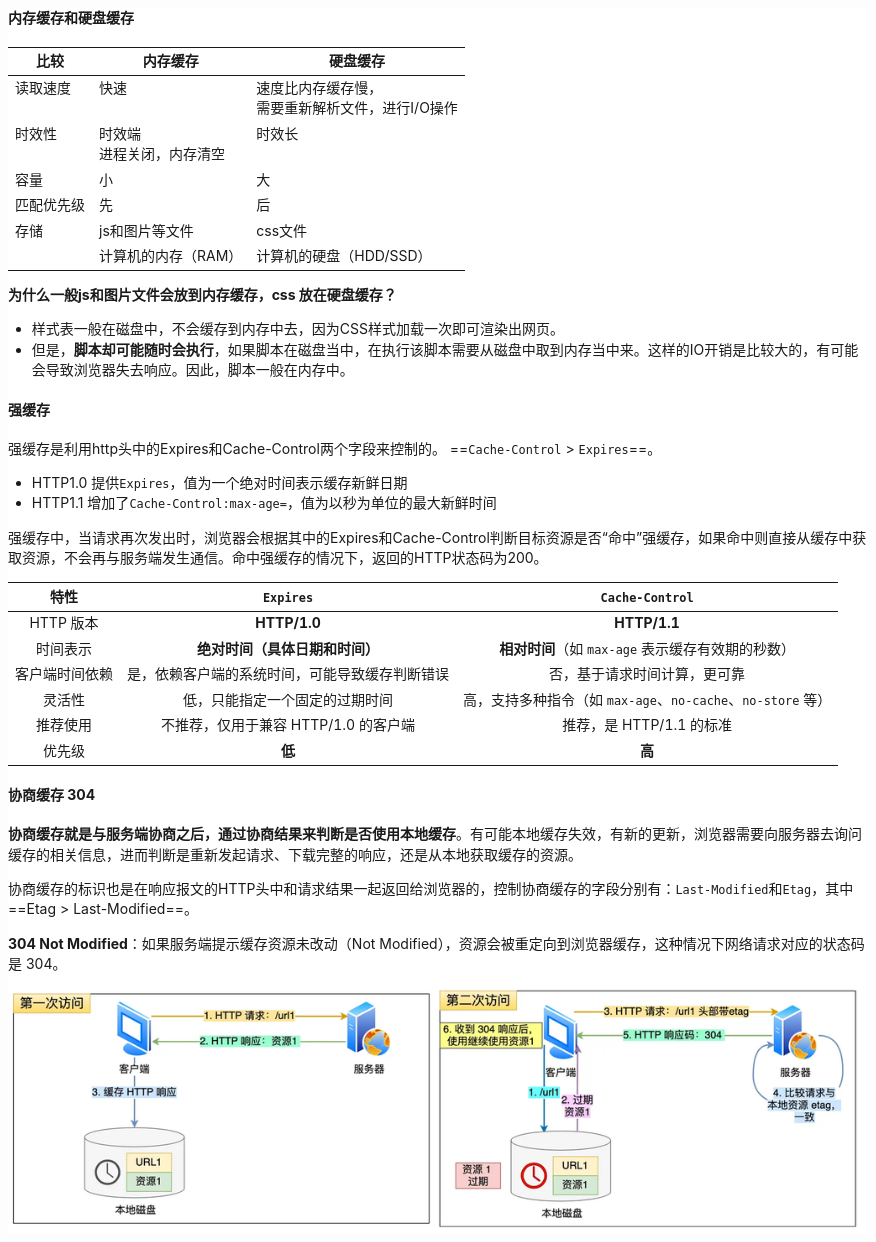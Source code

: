 
#### 内存缓存和硬盘缓存

| 比较    | 内存缓存                | 硬盘缓存                           |
| ----- | ------------------- | ------------------------------ |
| 读取速度  | 快速                  | 速度比内存缓存慢，<br/>需要重新解析文件，进行I/O操作 |
| 时效性   | 时效端  <br/>进程关闭，内存清空 | 时效长                            |
| 容量    | 小                   | 大                              |
| 匹配优先级 | 先                   | 后                              |
| 存储    | js和图片等文件            | css文件                          |
|       | 计算机的内存（RAM）         | 计算机的硬盘（HDD/SSD）                |

**为什么一般js和图片文件会放到内存缓存，css 放在硬盘缓存？**

- 样式表一般在磁盘中，不会缓存到内存中去，因为CSS样式加载一次即可渲染出网页。
- 但是，**脚本却可能随时会执行**，如果脚本在磁盘当中，在执行该脚本需要从磁盘中取到内存当中来。这样的IO开销是比较大的，有可能会导致浏览器失去响应。因此，脚本一般在内存中。


#### 强缓存

强缓存是利用http头中的Expires和Cache-Control两个字段来控制的。 ==`Cache-Control` > `Expires`==。
- HTTP1.0 提供`Expires`，值为一个绝对时间表示缓存新鲜日期
- HTTP1.1 增加了`Cache-Control:max-age=`，值为以秒为单位的最大新鲜时间



强缓存中，当请求再次发出时，浏览器会根据其中的Expires和Cache-Control判断目标资源是否“命中”强缓存，如果命中则直接从缓存中获取资源，不会再与服务端发生通信。命中强缓存的情况下，返回的HTTP状态码为200。

|   特性    |        `Expires`        |                `Cache-Control`                |
| :-----: | :---------------------: | :-------------------------------------------: |
| HTTP 版本 |      **HTTP/1.0**       |                 **HTTP/1.1**                  |
|  时间表示   |    **绝对时间（具体日期和时间）**    |       **相对时间**（如 `max-age` 表示缓存有效期的秒数）        |
| 客户端时间依赖 | 是，依赖客户端的系统时间，可能导致缓存判断错误 |                否，基于请求时间计算，更可靠                 |
|   灵活性   |     低，只能指定一个固定的过期时间     | 高，支持多种指令（如 `max-age`、`no-cache`、`no-store` 等） |
|  推荐使用   | 不推荐，仅用于兼容 HTTP/1.0 的客户端 |               推荐，是 HTTP/1.1 的标准               |
|   优先级   |          **低**          |                     **高**                     |

#### 协商缓存 304
**协商缓存就是与服务端协商之后，通过协商结果来判断是否使用本地缓存**。有可能本地缓存失效，有新的更新，浏览器需要向服务器去询问缓存的相关信息，进而判断是重新发起请求、下载完整的响应，还是从本地获取缓存的资源。

协商缓存的标识也是在响应报文的HTTP头中和请求结果一起返回给浏览器的，控制协商缓存的字段分别有：`Last-Modified`和`Etag`，其中==Etag > Last-Modified==。
 
**304 Not Modified**：如果服务端提示缓存资源未改动（Not Modified），资源会被重定向到浏览器缓存，这种情况下网络请求对应的状态码是 304。


![](assets/2025-03-25-from-url-render-20250327102412.png)
